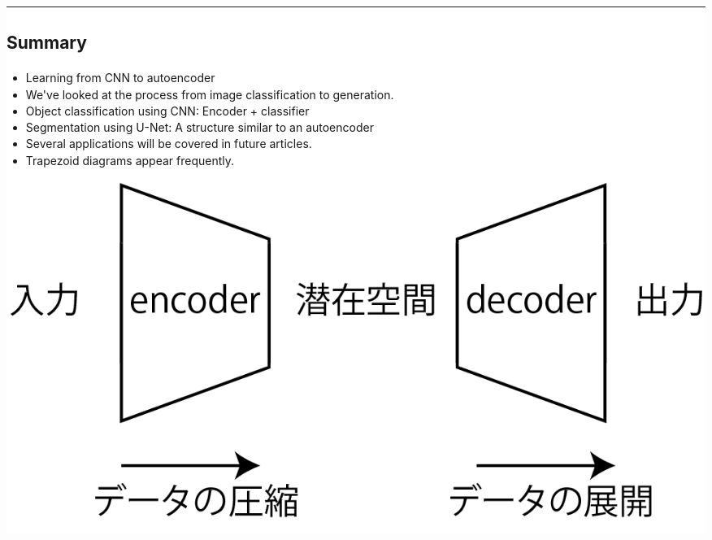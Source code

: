 
---

## Summary

- Learning from CNN to autoencoder
- We've looked at the process from image classification to generation.
- Object classification using CNN: Encoder + classifier
- Segmentation using U-Net: A structure similar to an autoencoder
- Several applications will be covered in future articles.
- Trapezoid diagrams appear frequently.

![bg right:30% 95%](./figs/autoenc2.png)

